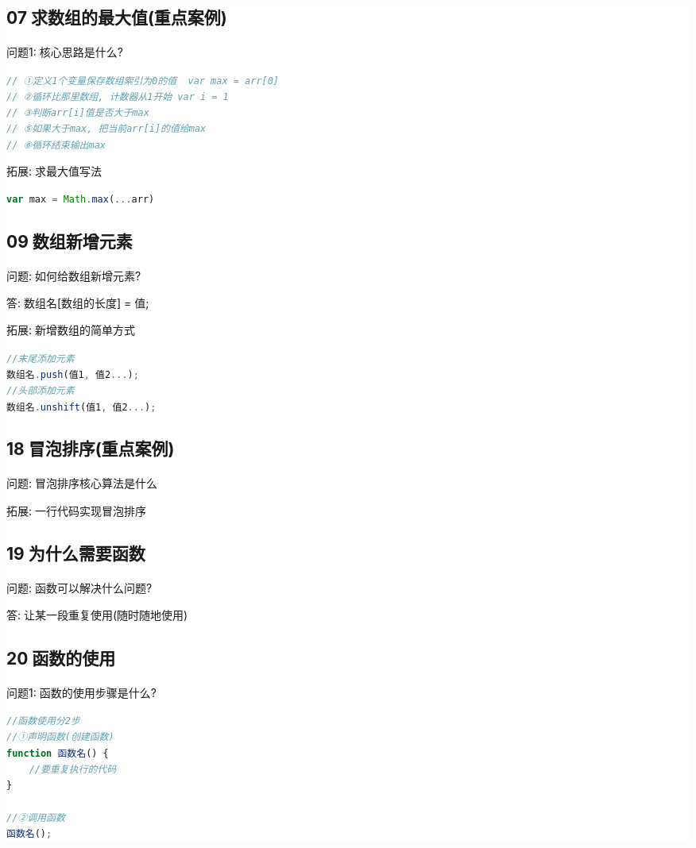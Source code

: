 ## 07 求数组的最大值(重点案例)

问题1: 核心思路是什么?

```js
// ①定义1个变量保存数组索引为0的值  var max = arr[0]
// ②循环比那里数组, 计数器从1开始 var i = 1
// ③判断arr[i]值是否大于max
// ⑤如果大于max, 把当前arr[i]的值给max
// ⑥循环结束输出max
```

拓展: 求最大值写法

```js
var max = Math.max(...arr)
```

## 09 数组新增元素

问题: 如何给数组新增元素?

答: 数组名[数组的长度] = 值;

拓展: 新增数组的简单方式

```js
//末尾添加元素
数组名.push(值1, 值2...);
//头部添加元素
数组名.unshift(值1, 值2...);
```

## 18 冒泡排序(重点案例)

问题: 冒泡排序核心算法是什么

拓展: 一行代码实现冒泡排序

## 19 为什么需要函数

问题: 函数可以解决什么问题?

答: 让某一段重复使用(随时随地使用)

## 20 函数的使用

问题1: 函数的使用步骤是什么?

```js
//函数使用分2步
//①声明函数(创建函数)
function 函数名() {
    //要重复执行的代码
}

//②调用函数
函数名();
```
